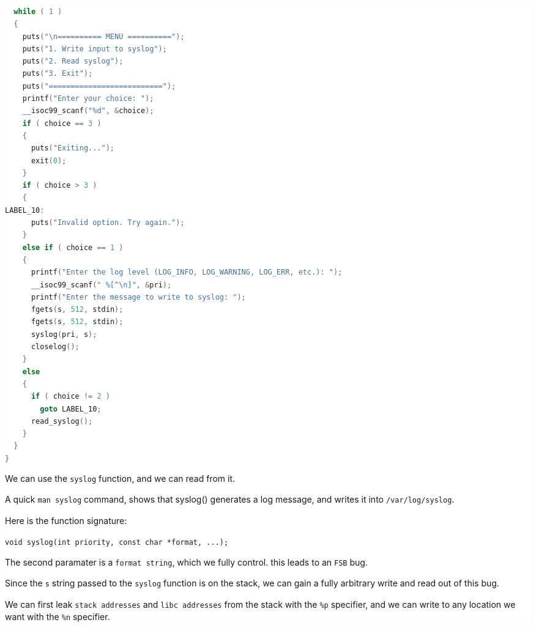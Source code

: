 ```c
  while ( 1 )
  {
    puts("\n========== MENU ==========");
    puts("1. Write input to syslog");
    puts("2. Read syslog");
    puts("3. Exit");
    puts("==========================");
    printf("Enter your choice: ");
    __isoc99_scanf("%d", &choice);
    if ( choice == 3 )
    {
      puts("Exiting...");
      exit(0);
    }
    if ( choice > 3 )
    {
LABEL_10:
      puts("Invalid option. Try again.");
    }
    else if ( choice == 1 )
    {
      printf("Enter the log level (LOG_INFO, LOG_WARNING, LOG_ERR, etc.): ");
      __isoc99_scanf(" %[^\n]", &pri);
      printf("Enter the message to write to syslog: ");
      fgets(s, 512, stdin);
      fgets(s, 512, stdin);
      syslog(pri, s);
      closelog();
    }
    else
    {
      if ( choice != 2 )
        goto LABEL_10;
      read_syslog();
    }
  }
}
```

We can use the `syslog` function, and we can read from it.

A quick `man syslog` command, shows that syslog() generates a log message, and writes it into `/var/log/syslog`.

Here is the function signature:

`void syslog(int priority, const char *format, ...);`

The second paramater is a `format string`, which we fully control. this leads to an `FSB` bug.

Since the `s` string passed to the `syslog` function is on the stack, we can gain a fully arbitrary write and read out of this bug.

We can first leak `stack addresses` and `libc addresses` from the stack with the `%p` specifier, and we can write to any location we want with the `%n` specifier.
